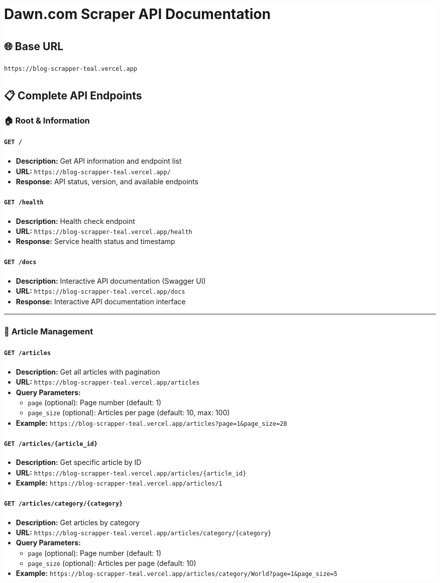 # Dawn.com Scraper API Documentation

## 🌐 Base URL
```
https://blog-scrapper-teal.vercel.app
```

## 📋 Complete API Endpoints

### 🏠 **Root & Information**

#### `GET /`
- **Description:** Get API information and endpoint list
- **URL:** `https://blog-scrapper-teal.vercel.app/`
- **Response:** API status, version, and available endpoints

#### `GET /health`
- **Description:** Health check endpoint
- **URL:** `https://blog-scrapper-teal.vercel.app/health`
- **Response:** Service health status and timestamp

#### `GET /docs`
- **Description:** Interactive API documentation (Swagger UI)
- **URL:** `https://blog-scrapper-teal.vercel.app/docs`
- **Response:** Interactive API documentation interface

---

### 📰 **Article Management**

#### `GET /articles`
- **Description:** Get all articles with pagination
- **URL:** `https://blog-scrapper-teal.vercel.app/articles`
- **Query Parameters:**
  - `page` (optional): Page number (default: 1)
  - `page_size` (optional): Articles per page (default: 10, max: 100)
- **Example:** `https://blog-scrapper-teal.vercel.app/articles?page=1&page_size=20`

#### `GET /articles/{article_id}`
- **Description:** Get specific article by ID
- **URL:** `https://blog-scrapper-teal.vercel.app/articles/{article_id}`
- **Example:** `https://blog-scrapper-teal.vercel.app/articles/1`

#### `GET /articles/category/{category}`
- **Description:** Get articles by category
- **URL:** `https://blog-scrapper-teal.vercel.app/articles/category/{category}`
- **Query Parameters:**
  - `page` (optional): Page number (default: 1)
  - `page_size` (optional): Articles per page (default: 10)
- **Example:** `https://blog-scrapper-teal.vercel.app/articles/category/World?page=1&page_size=5`
